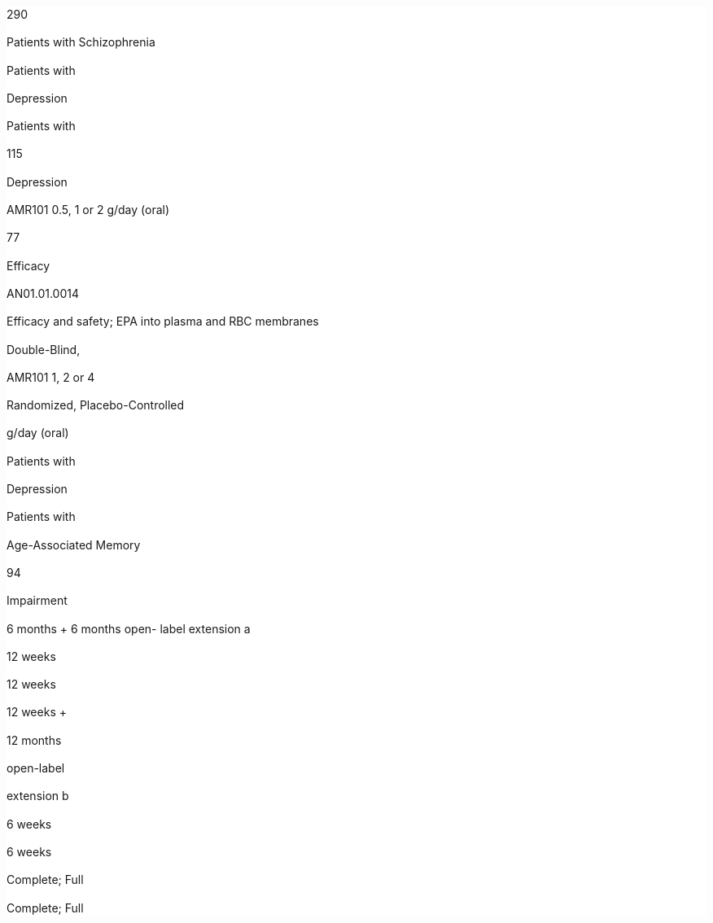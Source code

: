 290

Patients with Schizophrenia

Patients with

Depression

Patients with

115

Depression

AMR101 0.5, 1 or 2 g/day (oral)

77

Efficacy

AN01.01.0014

Efficacy and safety; EPA into plasma and RBC membranes

Double-Blind,

AMR101 1, 2 or 4

Randomized, Placebo-Controlled

g/day (oral)

Patients with

Depression

Patients with

Age-Associated Memory

94

Impairment

6 months + 6 months open- label extension a

12 weeks

12 weeks

12 weeks +

12 months

open-label

extension b

6 weeks

6 weeks

Complete; Full

Complete; Full

